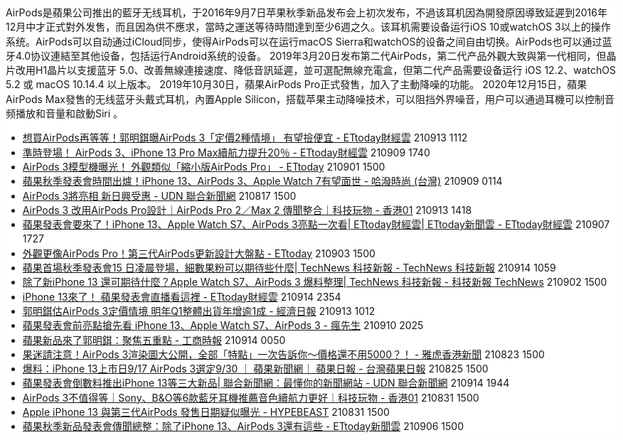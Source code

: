 AirPods是蘋果公司推出的藍牙无线耳机，于2016年9月7日苹果秋季新品发布会上初次发布，不過该耳机因為開發原因導致延遲到2016年12月中才正式對外发售，而且因為供不應求，當時之運送等待時間達到至少6週之久。该耳机需要设备运行iOS 10或watchOS 3以上的操作系统。AirPods可以自动通过iCloud同步，使得AirPods可以在运行macOS Sierra和watchOS的设备之间自由切换。AirPods也可以通过蓝牙4.0协议連結至其他设备，包括运行Android系统的设备。
2019年3月20日发布第二代AirPods，第二代产品外觀大致與第一代相同，但晶片改用H1晶片以支援蓝牙 5.0、改善無線連接速度、降低音訊延遲，並可選配無線充電盒，但第二代产品需要设备运行 iOS 12.2、watchOS 5.2 或 macOS 10.14.4 以上版本。
2019年10月30日，蘋果AirPods Pro正式發售，加入了主動降噪的功能。
2020年12月15日，蘋果AirPods Max發售的无线蓝牙头戴式耳机，內置Apple Silicon，搭载苹果主动降噪技术，可以阻挡外界噪音，用户可以通過耳機可以控制音频播放和音量和啟動Siri  。
- [想買AirPods再等等！郭明錤曝AirPods 3「定價2種情境」 有望撿便宜 - ETtoday財經雲](https://finance.ettoday.net/news/2078227 "想買AirPods再等等！郭明錤曝AirPods 3「定價2種情境」 有望撿便宜 - ETtoday財經雲") 210913 1112
- [準時登場！ AirPods 3、iPhone 13 Pro Max續航力提升20％ - ETtoday財經雲](https://finance.ettoday.net/news/2075883 "準時登場！ AirPods 3、iPhone 13 Pro Max續航力提升20％ - ETtoday財經雲") 210909 1740
- [AirPods 3模型機曝光！ 外觀類似「縮小版AirPods Pro」 - ETtoday](https://finance.ettoday.net/news/2069164 "AirPods 3模型機曝光！ 外觀類似「縮小版AirPods Pro」 - ETtoday") 210901 1500
- [蘋果秋季發表會時間出爐！iPhone 13、AirPods 3、Apple Watch 7有望面世 - 哈潑時尚 (台灣)](https://www.harpersbazaar.com/tw/culture/3c/g37514218/iphone-13-airpods-3-apple-watch-7/ "蘋果秋季發表會時間出爐！iPhone 13、AirPods 3、Apple Watch 7有望面世 - 哈潑時尚 (台灣)") 210909 0114
- [AirPods 3將亮相 新日興受惠 - UDN 聯合新聞網](https://udn.com/news/story/7253/5677993 "AirPods 3將亮相 新日興受惠 - UDN 聯合新聞網") 210817 1500
- [AirPods 3 改用AirPods Pro設計｜AirPods Pro 2／Max 2 傳聞整合｜科技玩物 - 香港01](https://www.hk01.com/%E6%95%B8%E7%A2%BC%E7%94%9F%E6%B4%BB/673634/airpods-3-%E6%94%B9%E7%94%A8airpods-pro%E8%A8%AD%E8%A8%88-airpods-pro-2-max-2-%E5%82%B3%E8%81%9E%E6%95%B4%E5%90%88 "AirPods 3 改用AirPods Pro設計｜AirPods Pro 2／Max 2 傳聞整合｜科技玩物 - 香港01") 210913 1418
- [蘋果發表會要來了！iPhone 13、Apple Watch S7、AirPods 3亮點一次看| ETtoday財經雲| ETtoday新聞雲 - ETtoday財經雲](https://finance.ettoday.net/news/2074111 "蘋果發表會要來了！iPhone 13、Apple Watch S7、AirPods 3亮點一次看| ETtoday財經雲| ETtoday新聞雲 - ETtoday財經雲") 210907 1727
- [外觀更像AirPods Pro！第三代AirPods更新設計大盤點 - ETtoday](https://finance.ettoday.net/news/2070871 "外觀更像AirPods Pro！第三代AirPods更新設計大盤點 - ETtoday") 210903 1500
- [蘋果首場秋季發表會15 日凌晨登場，細數果粉可以期待些什麼| TechNews 科技新報 - TechNews 科技新報](https://technews.tw/2021/09/14/apple-event-2021-iphone-13/ "蘋果首場秋季發表會15 日凌晨登場，細數果粉可以期待些什麼| TechNews 科技新報 - TechNews 科技新報") 210914 1059
- [除了新iPhone 13 還可期待什麼？Apple Watch S7、AirPods 3 爆料整理| TechNews 科技新報 - 科技新報 TechNews](https://ccc.technews.tw/2021/09/02/iphone-13-apple-watch-series-7-airpods-3/ "除了新iPhone 13 還可期待什麼？Apple Watch S7、AirPods 3 爆料整理| TechNews 科技新報 - 科技新報 TechNews") 210902 1500
- [iPhone 13來了！ 蘋果發表會直播看這裡 - ETtoday財經雲](https://finance.ettoday.net/news/2079642 "iPhone 13來了！ 蘋果發表會直播看這裡 - ETtoday財經雲") 210914 2354
- [郭明錤估AirPods 3定價情境 明年Q1整體出貨年增逾1成 - 經濟日報](https://money.udn.com/money/story/0/5741902 "郭明錤估AirPods 3定價情境 明年Q1整體出貨年增逾1成 - 經濟日報") 210913 1012
- [蘋果發表會前亮點搶先看 iPhone 13、Apple Watch S7、AirPods 3 - 瘋先生](https://mrmad.com.tw/apple-event-september-2021-predict "蘋果發表會前亮點搶先看 iPhone 13、Apple Watch S7、AirPods 3 - 瘋先生") 210910 2025
- [蘋果新品來了郭明錤：聚焦五重點 - 工商時報](https://ctee.com.tw/news/stocks/516894.html "蘋果新品來了郭明錤：聚焦五重點 - 工商時報") 210914 0050
- [果迷請注意！AirPods 3渲染圖大公開，全部「特點」一次告訴你～價格還不用5000？！ - 雅虎香港新聞](https://hk.news.yahoo.com/%E6%9E%9C%E8%BF%B7%E8%AB%8B%E6%B3%A8%E6%84%8F-airpods-3%E6%B8%B2%E6%9F%93%E5%9C%96%E5%A4%A7%E5%85%AC%E9%96%8B-%E5%85%A8%E9%83%A8-%E7%89%B9%E9%BB%9E-083631643.html "果迷請注意！AirPods 3渲染圖大公開，全部「特點」一次告訴你～價格還不用5000？！ - 雅虎香港新聞") 210823 1500
- [爆料：iPhone 13上市日9/17 AirPods 3選定9/30 ｜ 蘋果新聞網｜ 蘋果日報 - 台灣蘋果日報](https://tw.appledaily.com/gadget/20210825/BT7RI34RUVH53OCOIPT2KQAO5Y/ "爆料：iPhone 13上市日9/17 AirPods 3選定9/30 ｜ 蘋果新聞網｜ 蘋果日報 - 台灣蘋果日報") 210825 1500
- [蘋果發表會倒數料推出iPhone 13等三大新品| 聯合新聞網：最懂你的新聞網站 - UDN 聯合新聞網](https://udn.com/news/story/122403/5746085 "蘋果發表會倒數料推出iPhone 13等三大新品| 聯合新聞網：最懂你的新聞網站 - UDN 聯合新聞網") 210914 1944
- [AirPods 3不值得等｜Sony、B&O等6款藍牙耳機推薦音色續航力更好｜科技玩物 - 香港01](https://www.hk01.com/%E6%95%B8%E7%A2%BC%E7%94%9F%E6%B4%BB/670477/airpods-3%E4%B8%8D%E5%80%BC%E5%BE%97%E7%AD%89-sony-b-o%E7%AD%896%E6%AC%BE%E8%97%8D%E7%89%99%E8%80%B3%E6%A9%9F%E6%8E%A8%E8%96%A6-%E9%9F%B3%E8%89%B2%E7%BA%8C%E8%88%AA%E5%8A%9B%E6%9B%B4%E5%A5%BD "AirPods 3不值得等｜Sony、B&O等6款藍牙耳機推薦音色續航力更好｜科技玩物 - 香港01") 210831 1500
- [Apple iPhone 13 與第三代AirPods 發售日期疑似曝光 - HYPEBEAST](https://hypebeast.com/zh/2021/8/apple-iphone-13-airpods-3-september-release-rumors "Apple iPhone 13 與第三代AirPods 發售日期疑似曝光 - HYPEBEAST") 210831 1500
- [蘋果秋季新品發表會傳聞總整：除了iPhone 13、AirPods 3還有這些 - ETtoday新聞雲](https://www.ettoday.net/news/20210906/2073006.htm "蘋果秋季新品發表會傳聞總整：除了iPhone 13、AirPods 3還有這些 - ETtoday新聞雲") 210906 1500
